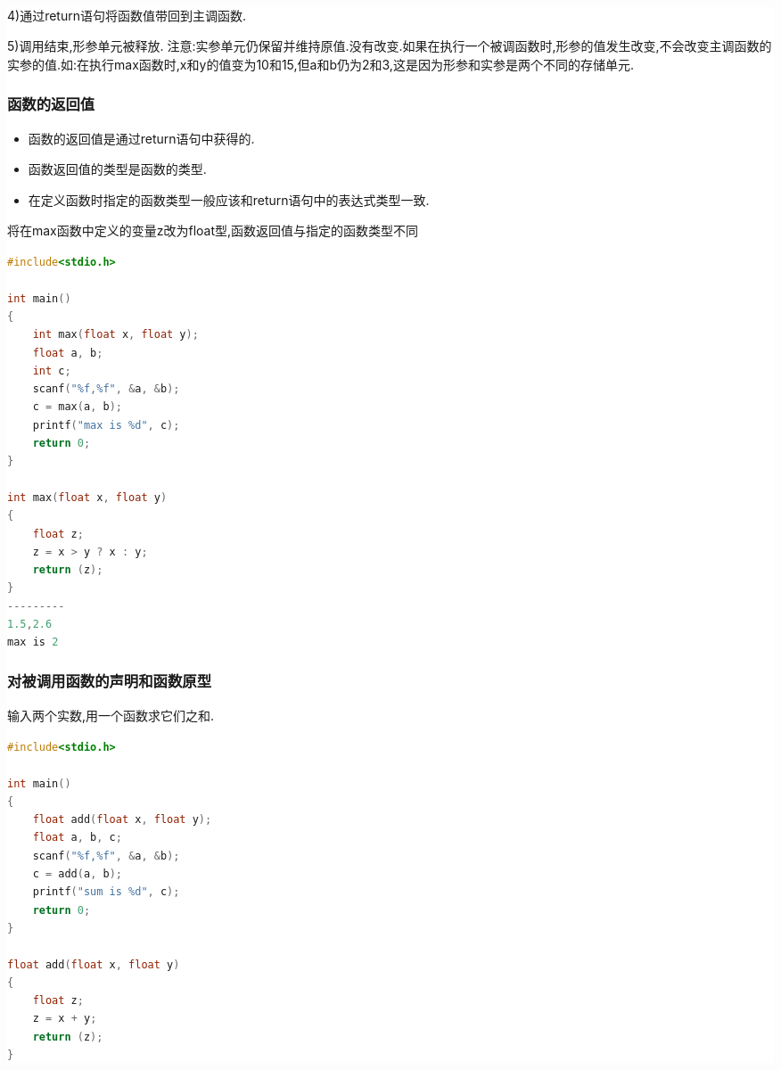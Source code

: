 4)通过return语句将函数值带回到主调函数.

5)调用结束,形参单元被释放. 注意:实参单元仍保留并维持原值.没有改变.如果在执行一个被调函数时,形参的值发生改变,不会改变主调函数的实参的值.如:在执行max函数时,x和y的值变为10和15,但a和b仍为2和3,这是因为形参和实参是两个不同的存储单元.

### 函数的返回值

- 函数的返回值是通过return语句中获得的.

- 函数返回值的类型是函数的类型.

- 在定义函数时指定的函数类型一般应该和return语句中的表达式类型一致.

将在max函数中定义的变量z改为float型,函数返回值与指定的函数类型不同

```c
#include<stdio.h>

int main()
{
    int max(float x, float y);
    float a, b;
    int c;
    scanf("%f,%f", &a, &b);
    c = max(a, b);
    printf("max is %d", c);
    return 0;
}

int max(float x, float y)
{
    float z;
    z = x > y ? x : y;
    return (z);
}
---------
1.5,2.6
max is 2
```

### 对被调用函数的声明和函数原型

输入两个实数,用一个函数求它们之和.

```c
#include<stdio.h>

int main()
{
    float add(float x, float y);
    float a, b, c;
    scanf("%f,%f", &a, &b);
    c = add(a, b);
    printf("sum is %d", c);
    return 0;
}

float add(float x, float y)
{
    float z;
    z = x + y;
    return (z);
}
```
